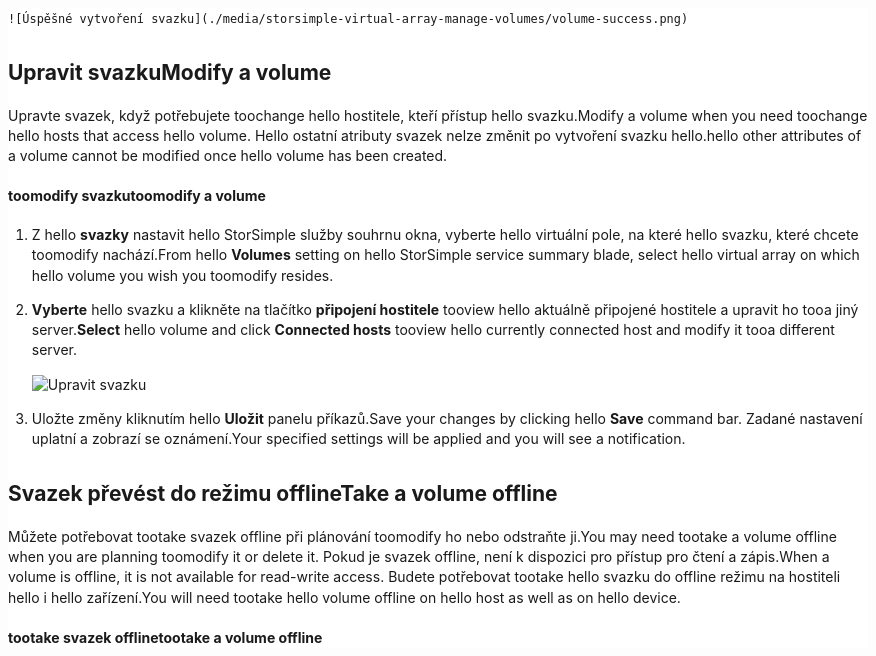     ![Úspěšné vytvoření svazku](./media/storsimple-virtual-array-manage-volumes/volume-success.png)

## <a name="modify-a-volume"></a><span data-ttu-id="b5708-165">Upravit svazku</span><span class="sxs-lookup"><span data-stu-id="b5708-165">Modify a volume</span></span>

<span data-ttu-id="b5708-166">Upravte svazek, když potřebujete toochange hello hostitele, kteří přístup hello svazku.</span><span class="sxs-lookup"><span data-stu-id="b5708-166">Modify a volume when you need toochange hello hosts that access hello volume.</span></span> <span data-ttu-id="b5708-167">Hello ostatní atributy svazek nelze změnit po vytvoření svazku hello.</span><span class="sxs-lookup"><span data-stu-id="b5708-167">hello other attributes of a volume cannot be modified once hello volume has been created.</span></span>

#### <a name="toomodify-a-volume"></a><span data-ttu-id="b5708-168">toomodify svazku</span><span class="sxs-lookup"><span data-stu-id="b5708-168">toomodify a volume</span></span>

1. <span data-ttu-id="b5708-169">Z hello **svazky** nastavit hello StorSimple služby souhrnu okna, vyberte hello virtuální pole, na které hello svazku, které chcete toomodify nachází.</span><span class="sxs-lookup"><span data-stu-id="b5708-169">From hello **Volumes** setting on hello StorSimple service summary blade, select hello virtual array on which hello volume you wish you toomodify resides.</span></span>
2. <span data-ttu-id="b5708-170">**Vyberte** hello svazku a klikněte na tlačítko **připojení hostitele** tooview hello aktuálně připojené hostitele a upravit ho tooa jiný server.</span><span class="sxs-lookup"><span data-stu-id="b5708-170">**Select** hello volume and click **Connected hosts** tooview hello currently connected host and modify it tooa different server.</span></span>
   
    ![Upravit svazku](./media/storsimple-virtual-array-manage-volumes/volume-edit-acr.png)
3. <span data-ttu-id="b5708-172">Uložte změny kliknutím hello **Uložit** panelu příkazů.</span><span class="sxs-lookup"><span data-stu-id="b5708-172">Save your changes by clicking hello **Save** command bar.</span></span> <span data-ttu-id="b5708-173">Zadané nastavení uplatní a zobrazí se oznámení.</span><span class="sxs-lookup"><span data-stu-id="b5708-173">Your specified settings will be applied and you will see a notification.</span></span>

## <a name="take-a-volume-offline"></a><span data-ttu-id="b5708-174">Svazek převést do režimu offline</span><span class="sxs-lookup"><span data-stu-id="b5708-174">Take a volume offline</span></span>

<span data-ttu-id="b5708-175">Můžete potřebovat tootake svazek offline při plánování toomodify ho nebo odstraňte ji.</span><span class="sxs-lookup"><span data-stu-id="b5708-175">You may need tootake a volume offline when you are planning toomodify it or delete it.</span></span> <span data-ttu-id="b5708-176">Pokud je svazek offline, není k dispozici pro přístup pro čtení a zápis.</span><span class="sxs-lookup"><span data-stu-id="b5708-176">When a volume is offline, it is not available for read-write access.</span></span> <span data-ttu-id="b5708-177">Budete potřebovat tootake hello svazku do offline režimu na hostiteli hello i hello zařízení.</span><span class="sxs-lookup"><span data-stu-id="b5708-177">You will need tootake hello volume offline on hello host as well as on hello device.</span></span>

#### <a name="tootake-a-volume-offline"></a><span data-ttu-id="b5708-178">tootake svazek offline</span><span class="sxs-lookup"><span data-stu-id="b5708-178">tootake a volume offline</span></span>

